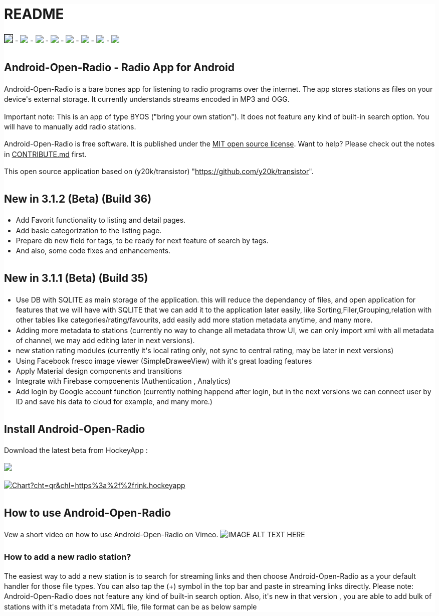 README
======
<img width="200" border="1"   src="https://raw.githubusercontent.com/malah-code/Android-Open-Radio/Enhancements-v1/screenshots/device-2017-05-03-010527.png"> - <img  width="200"  src="https://raw.githubusercontent.com/malah-code/Android-Open-Radio/Enhancements-v1/screenshots/device-2017-05-03-010842.png"> - <img width="200"  src="https://raw.githubusercontent.com/malah-code/Android-Open-Radio/Enhancements-v1/screenshots/device-2017-05-03-010905.png"> - <img width="200"  src="https://raw.githubusercontent.com/malah-code/Android-Open-Radio/Enhancements-v1/screenshots/device-2017-05-03-010934.png"> - <img width="200"   src="https://raw.githubusercontent.com/malah-code/Android-Open-Radio/Enhancements-v1/screenshots/device-2017-05-03-010956.png"> - <img width="200"   src="https://raw.githubusercontent.com/malah-code/Android-Open-Radio/Enhancements-v1/screenshots/device-2017-05-03-011016.png"> - <img width="200"  src="https://raw.githubusercontent.com/malah-code/Android-Open-Radio/Enhancements-v1/screenshots/device-2017-05-03-011039.png"> - <img width="200" src="https://raw.githubusercontent.com/malah-code/Android-Open-Radio/Enhancements-v1/screenshots/device-2017-05-03-011102.png">
 
 
Android-Open-Radio - Radio App for Android
----------------------------------

Android-Open-Radio is a bare bones app for listening to radio programs over the internet. The app stores stations as files on your device's external storage. It currently understands streams encoded in MP3 and OGG.

Important note: This is an app of type BYOS ("bring your own station"). It does not feature any kind of built-in search option. You will have to manually add radio stations.

Android-Open-Radio is free software. It is published under the [MIT open source license](https://opensource.org/licenses/MIT). Want to help? Please check out the notes in [CONTRIBUTE.md](https://github.com/malah-code/Android-Open-Radio/blob/master/CONTRIBUTE.md) first.

This open source application based on (y20k/transistor) "https://github.com/y20k/transistor".

New in 3.1.2 (Beta) (Build 36)
------------------------------
- Add Favorit functionality to listing and detail pages.
- Add basic categorization to the listing page.
- Prepare db new field for tags, to be ready for next feature of search by tags.
- And also, some code fixes and enhancements. 

New in 3.1.1 (Beta) (Build 35)
-----------------------------
- Use DB with SQLITE as main storage of the application. this will reduce the dependancy of files, and open application for features that we will have with SQLITE that we can add it to the application later easily, like Sorting,Filer,Grouping,relation with other tables like categories/rating/favourits, add easily add more station metadata anytime, and many more.
- Adding more metadata to stations (currently no way to change all metadata throw UI, we can only import xml with all metadata of channel, we may add editing later in next versions).
- new station rating modules (currently it's local rating only, not sync to central rating, may be later in next versions)
- Using Facebook fresco image viewer (SimpleDraweeView) with it's great loading features
- Apply Material design components and transitions
- Integrate with Firebase compoenents (Authentication , Analytics)
- Add login by Google account function (currently nothing happend after login, but in the next versions we can connect user by ID and save his data to cloud for example, and many more.)
	

Install Android-Open-Radio
------------------
Download the latest beta from HockeyApp :

[<img src="https://transistor-open.firebaseapp.com/assets/hockeyapp.jpg" width="192">](https://rink.hockeyapp.net/apps/2b8994e7a60b485dad0a5507ceb05c01)

[<img alt="Chart?cht=qr&amp;chl=https%3a%2f%2frink.hockeyapp" src="https://chart.googleapis.com/chart?cht=qr&amp;chl=https%3A%2F%2Frink.hockeyapp.net%2Fapps%2F2b8994e7a60b485dad0a5507ceb05c01&amp;chs=192x192">](https://rink.hockeyapp.net/apps/2b8994e7a60b485dad0a5507ceb05c01)

How to use Android-Open-Radio
---------------------
Vew a short video on how to use Android-Open-Radio on [Vimeo](https://vimeo.com/215778690).
	[![IMAGE ALT TEXT HERE](https://raw.githubusercontent.com/malah-code/Android-Open-Radio/Enhancements-v1/screen.png)](https://vimeo.com/215778690#)
### How to add a new radio station?
The easiest way to add a new station is to search for streaming links and then choose Android-Open-Radio as a your default handler for those file types. You can also tap the (+) symbol in the top bar and paste in streaming links directly. Please note: Android-Open-Radio does not feature any kind of built-in search option.
Also, it's new in that version , you are able to add bulk of stations with it's metadata from XML file, file format can be as below sample 
